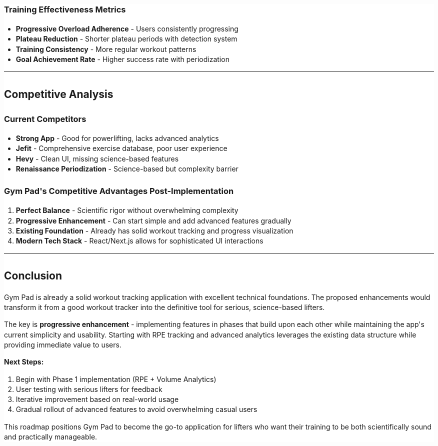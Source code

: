 ### Training Effectiveness Metrics  
- **Progressive Overload Adherence** - Users consistently progressing
- **Plateau Reduction** - Shorter plateau periods with detection system
- **Training Consistency** - More regular workout patterns
- **Goal Achievement Rate** - Higher success rate with periodization

---

## Competitive Analysis

### Current Competitors
- **Strong App** - Good for powerlifting, lacks advanced analytics
- **Jefit** - Comprehensive exercise database, poor user experience
- **Hevy** - Clean UI, missing science-based features
- **Renaissance Periodization** - Science-based but complexity barrier

### Gym Pad's Competitive Advantages Post-Implementation
1. **Perfect Balance** - Scientific rigor without overwhelming complexity
2. **Progressive Enhancement** - Can start simple and add advanced features gradually
3. **Existing Foundation** - Already has solid workout tracking and progress visualization
4. **Modern Tech Stack** - React/Next.js allows for sophisticated UI interactions

---

## Conclusion

Gym Pad is already a solid workout tracking application with excellent technical foundations. The proposed enhancements would transform it from a good workout tracker into the definitive tool for serious, science-based lifters.

The key is **progressive enhancement** - implementing features in phases that build upon each other while maintaining the app's current simplicity and usability. Starting with RPE tracking and advanced analytics leverages the existing data structure while providing immediate value to users.

**Next Steps:**
1. Begin with Phase 1 implementation (RPE + Volume Analytics)
2. User testing with serious lifters for feedback
3. Iterative improvement based on real-world usage
4. Gradual rollout of advanced features to avoid overwhelming casual users

This roadmap positions Gym Pad to become the go-to application for lifters who want their training to be both scientifically sound and practically manageable.